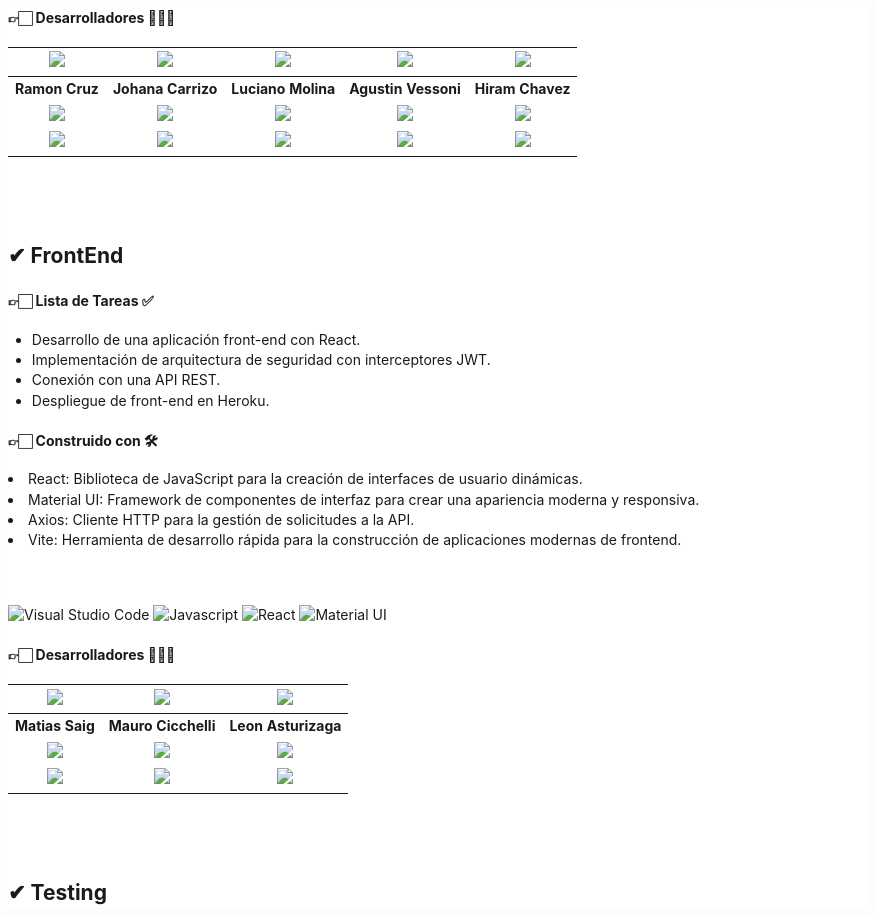#### 👉🏻 Desarrolladores 👨🏻‍💻

| <img src="https://avatars.githubusercontent.com/u/116591941?v=4" width=100> |  <img src="https://avatars.githubusercontent.com/u/94977362?v=4" width=100> |  <img src="https://avatars.githubusercontent.com/u/141652211?v=4" width=100><br> | <img src="https://avatars.githubusercontent.com/u/83792513?v=4" width=100><br> | <img src="https://avatars.githubusercontent.com/u/12447707?v=4" width=100><br> |
| :---: | :---: | :---: | :---: | :---: |
| **Ramon Cruz**| **Johana Carrizo**| **Luciano Molina**| **Agustin Vessoni**| **Hiram Chavez**| 
| <a href="https://www.linkedin.com/in/ramon-cruz187/"><img src="https://img.shields.io/badge/linkedin%20-%230077B5.svg?&style=for-the-badge&logo=linkedin&logoColor=white"/></a> | <a href="https://www.linkedin.com/in/johanacarrizo/"><img src="https://img.shields.io/badge/linkedin%20-%230077B5.svg?&style=for-the-badge&logo=linkedin&logoColor=white"/></a> | <a href="https://www.linkedin.com/in/luciano-molina-/"><img src="https://img.shields.io/badge/linkedin%20-%230077B5.svg?&style=for-the-badge&logo=linkedin&logoColor=white"/></a> | <a href="https://www.linkedin.com/in/agustin-vessoni-374128234/"><img src="https://img.shields.io/badge/linkedin%20-%230077B5.svg?&style=for-the-badge&logo=linkedin&logoColor=white"/></a> | <a href="https://www.linkedin.com/in/hiram-chavez-24126831/"><img src="https://img.shields.io/badge/linkedin%20-%230077B5.svg?&style=for-the-badge&logo=linkedin&logoColor=white"/></a> |
| <a href="https://github.com/RamonCruz187"><img src="https://img.shields.io/badge/github-%23121011.svg?&style=for-the-badge&logo=github&logoColor=white"/></a> | <a href="https://github.com/JohanaCarrizo"><img src="https://img.shields.io/badge/github-%23121011.svg?&style=for-the-badge&logo=github&logoColor=white"/></a> | <a href="https://www.linkedin.com/in/luciano-molina-/"><img src="https://img.shields.io/badge/github-%23121011.svg?&style=for-the-badge&logo=github&logoColor=white"/></a> | <a href="https://github.com/Vessoni149"><img src="https://img.shields.io/badge/github-%23121011.svg?&style=for-the-badge&logo=github&logoColor=white"/></a> | <a href="https://github.com/JustLearningMX"><img src="https://img.shields.io/badge/github-%23121011.svg?&style=for-the-badge&logo=github&logoColor=white"/></a> |

<br><br>

## ✔ FrontEnd

#### 👉🏻 Lista de Tareas ✅

- Desarrollo de una aplicación front-end con React.
- Implementación de arquitectura de seguridad con interceptores JWT.
- Conexión con una API REST.
- Despliegue de front-end en Heroku.


#### 👉🏻 Construido con 🛠️

<li>React: Biblioteca de JavaScript para la creación de interfaces de usuario dinámicas.</li>
<li>Material UI: Framework de componentes de interfaz para crear una apariencia moderna y responsiva.</li>
<li>Axios: Cliente HTTP para la gestión de solicitudes a la API.</li>
<li>Vite: Herramienta de desarrollo rápida para la construcción de aplicaciones modernas de frontend.</li>
<br><br>

![Visual Studio Code](https://img.shields.io/badge/Visual%20Studio%20Code-0078d7.svg?style=for-the-badge&logo=visual-studio-code&logoColor=white)
![Javascript](https://img.shields.io/badge/javascript-%23ED8B00.svg?style=for-the-badge&logo=javascript&logoColor=white)
![React](https://img.shields.io/badge/react-%23316192.svg?style=for-the-badge&logo=react&logoColor=white)
![Material UI](https://img.shields.io/badge/materialui-%2338B2AC.svg?style=for-the-badge&logo=materialui&logoColor=white)

#### 👉🏻 Desarrolladores 👨🏻‍💻

  <img src="https://avatars.githubusercontent.com/u/134340949?v=4" width=100><br> | <img src="https://avatars.githubusercontent.com/u/137120140?v=4" width=100><br> | <img src="https://avatars.githubusercontent.com/u/128533111?s=400&u=a5803213b11ca3bbea59d596569f0d49e87c7443&v=4" width=100><br> |
| :---: | :---: | :---: |
| **Matias Saig**| **Mauro Cicchelli**| **Leon Asturizaga**|
| <a href="https://www.linkedin.com/in/matias-saig/"><img src="https://img.shields.io/badge/linkedin%20-%230077B5.svg?&style=for-the-badge&logo=linkedin&logoColor=white"/></a> | <a href="https://www.linkedin.com/in/maurocicdev/"><img src="https://img.shields.io/badge/linkedin%20-%230077B5.svg?&style=for-the-badge&logo=linkedin&logoColor=white"/></a> | <a href="https://www.linkedin.com/in/leon-asturizaga-94a80377"><img src="https://img.shields.io/badge/linkedin%20-%230077B5.svg?&style=for-the-badge&logo=linkedin&logoColor=white"/></a> |
| <a href="https://github.com/Matias-Saig/Portafolio"><img src="https://img.shields.io/badge/github-%23121011.svg?&style=for-the-badge&logo=github&logoColor=white"/></a> | <a href="https://github.com/MCicchelliMauro"><img src="https://img.shields.io/badge/github-%23121011.svg?&style=for-the-badge&logo=github&logoColor=white"/></a> | <a href="https://github.com/leonasturizaga"><img src="https://img.shields.io/badge/github-%23121011.svg?&style=for-the-badge&logo=github&logoColor=white"/></a> |

<br><br>

## ✔ Testing 
